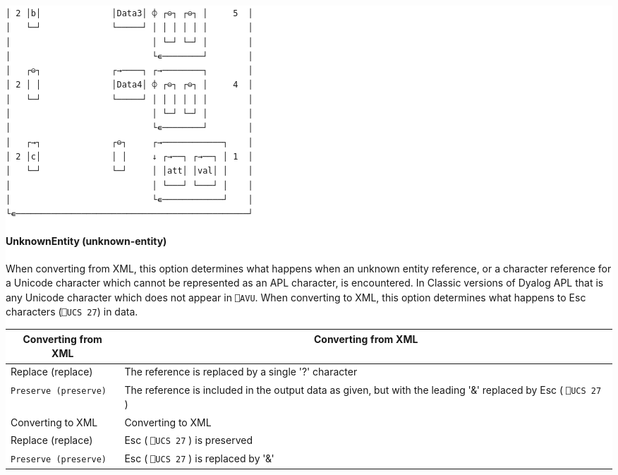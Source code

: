 ```apl
│ 2 │b│              │Data3│ ⌽ ┌⊖┐ ┌⊖┐ │     5  │
│   └─┘              └─────┘ │ │ │ │ │ │        │
│                            │ └─┘ └─┘ │        │
│                            └∊────────┘        │
│   ┌⊖┐              ┌→────┐ ┌→────────┐        │
│ 2 │ │              │Data4│ ⌽ ┌⊖┐ ┌⊖┐ │     4  │
│   └─┘              └─────┘ │ │ │ │ │ │        │
│                            │ └─┘ └─┘ │        │
│                            └∊────────┘        │
│   ┌→┐              ┌⊖┐     ┌→────────────┐    │
│ 2 │c│              │ │     ↓ ┌→──┐ ┌→──┐ │ 1  │
│   └─┘              └─┘     │ │att│ │val│ │    │
│                            │ └───┘ └───┘ │    │
│                            └∊────────────┘    │
└∊──────────────────────────────────────────────┘
```

#### UnknownEntity (unknown-entity)


When converting from XML, this option determines what happens when an unknown entity reference, or a character reference for a Unicode character which cannot be represented as an APL character, is encountered. In Classic versions of Dyalog APL that is any Unicode character which does not appear in `⎕AVU`. When converting to XML, this option determines what happens to Esc characters (`⎕UCS 27`) in data.


| Converting from XML | Converting from XML |
| --- | ---  |
| Replace (replace) | The reference is replaced by a single '?' character |
| `Preserve (preserve)` | The reference is included in the output data as given, but with the leading '&' replaced by Esc ( `⎕UCS 27` ) |
| Converting to XML | Converting to XML |
| Replace (replace) | Esc ( `⎕UCS 27` ) is preserved |
| `Preserve (preserve)` | Esc ( `⎕UCS 27` ) is replaced by '&' |


